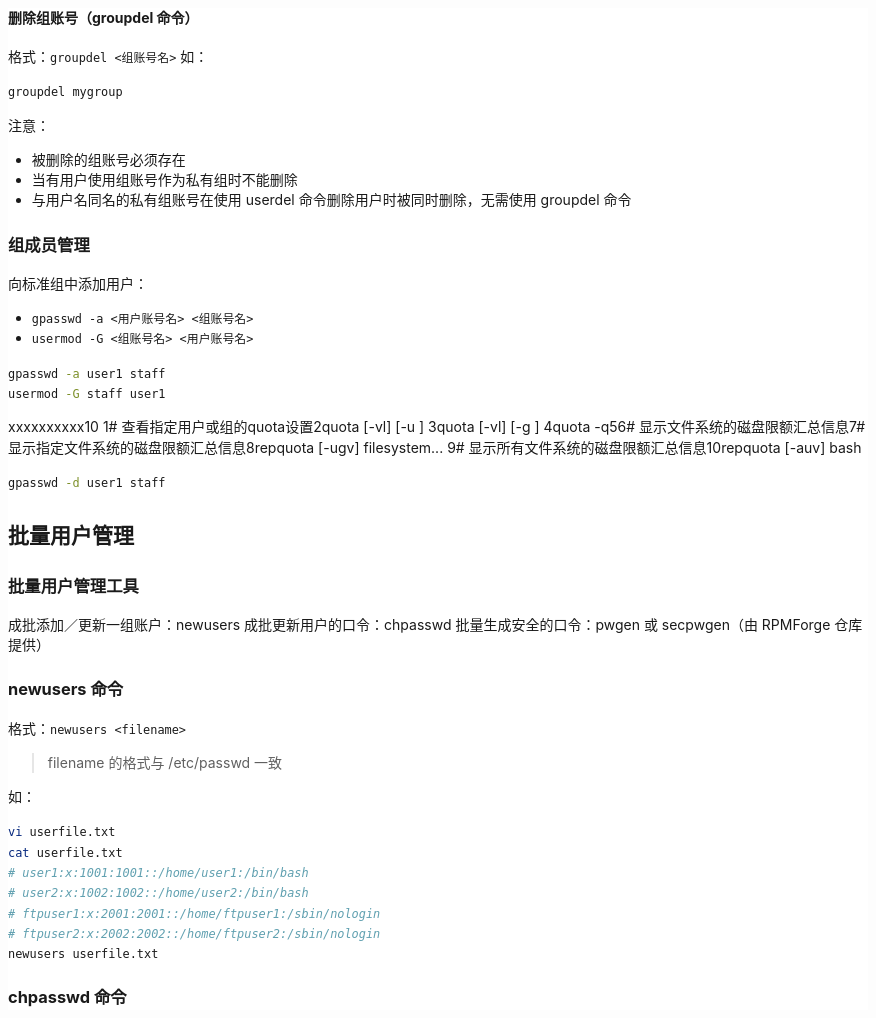 #### 删除组账号（groupdel 命令）

格式：`groupdel <组账号名>` 如：

```bash
groupdel mygroup
```

注意：

* 被删除的组账号必须存在
* 当有用户使用组账号作为私有组时不能删除
* 与用户名同名的私有组账号在使用 userdel 命令删除用户时被同时删除，无需使用 groupdel 命令

### 组成员管理

向标准组中添加用户：

* `gpasswd -a <用户账号名> <组账号名>`
* `usermod -G <组账号名> <用户账号名>`

```bash
gpasswd -a user1 staff
usermod -G staff user1
```

xxxxxxxxxx10 1# 查看指定用户或组的quota设置2quota \[-vl] \[-u ] 3quota \[-vl] \[-g ] 4quota -q5​6# 显示文件系统的磁盘限额汇总信息7# 显示指定文件系统的磁盘限额汇总信息8repquota \[-ugv] filesystem... 9# 显示所有文件系统的磁盘限额汇总信息10repquota \[-auv] bash

```bash
gpasswd -d user1 staff
```

## 批量用户管理

### 批量用户管理工具

成批添加／更新一组账户：newusers 成批更新用户的口令：chpasswd 批量生成安全的口令：pwgen 或 secpwgen（由 RPMForge 仓库提供）

### newusers 命令

格式：`newusers <filename>`

> filename 的格式与 /etc/passwd 一致

如：

```bash
vi userfile.txt
cat userfile.txt
# user1:x:1001:1001::/home/user1:/bin/bash
# user2:x:1002:1002::/home/user2:/bin/bash
# ftpuser1:x:2001:2001::/home/ftpuser1:/sbin/nologin
# ftpuser2:x:2002:2002::/home/ftpuser2:/sbin/nologin
newusers userfile.txt
```

### chpasswd 命令
